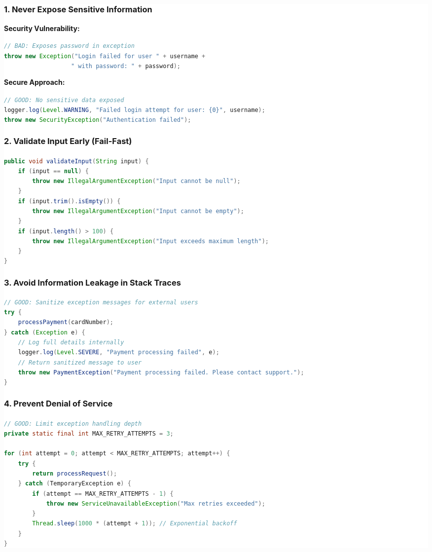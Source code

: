 ### 1. **Never Expose Sensitive Information**

**Security Vulnerability:**

```java
// BAD: Exposes password in exception
throw new Exception("Login failed for user " + username +
                   " with password: " + password);
```

**Secure Approach:**

```java
// GOOD: No sensitive data exposed
logger.log(Level.WARNING, "Failed login attempt for user: {0}", username);
throw new SecurityException("Authentication failed");
```

### 2. **Validate Input Early (Fail-Fast)**

```java
public void validateInput(String input) {
    if (input == null) {
        throw new IllegalArgumentException("Input cannot be null");
    }
    if (input.trim().isEmpty()) {
        throw new IllegalArgumentException("Input cannot be empty");
    }
    if (input.length() > 100) {
        throw new IllegalArgumentException("Input exceeds maximum length");
    }
}
```

### 3. **Avoid Information Leakage in Stack Traces**

```java
// GOOD: Sanitize exception messages for external users
try {
    processPayment(cardNumber);
} catch (Exception e) {
    // Log full details internally
    logger.log(Level.SEVERE, "Payment processing failed", e);
    // Return sanitized message to user
    throw new PaymentException("Payment processing failed. Please contact support.");
}
```

### 4. **Prevent Denial of Service**

```java
// GOOD: Limit exception handling depth
private static final int MAX_RETRY_ATTEMPTS = 3;

for (int attempt = 0; attempt < MAX_RETRY_ATTEMPTS; attempt++) {
    try {
        return processRequest();
    } catch (TemporaryException e) {
        if (attempt == MAX_RETRY_ATTEMPTS - 1) {
            throw new ServiceUnavailableException("Max retries exceeded");
        }
        Thread.sleep(1000 * (attempt + 1)); // Exponential backoff
    }
}
```
